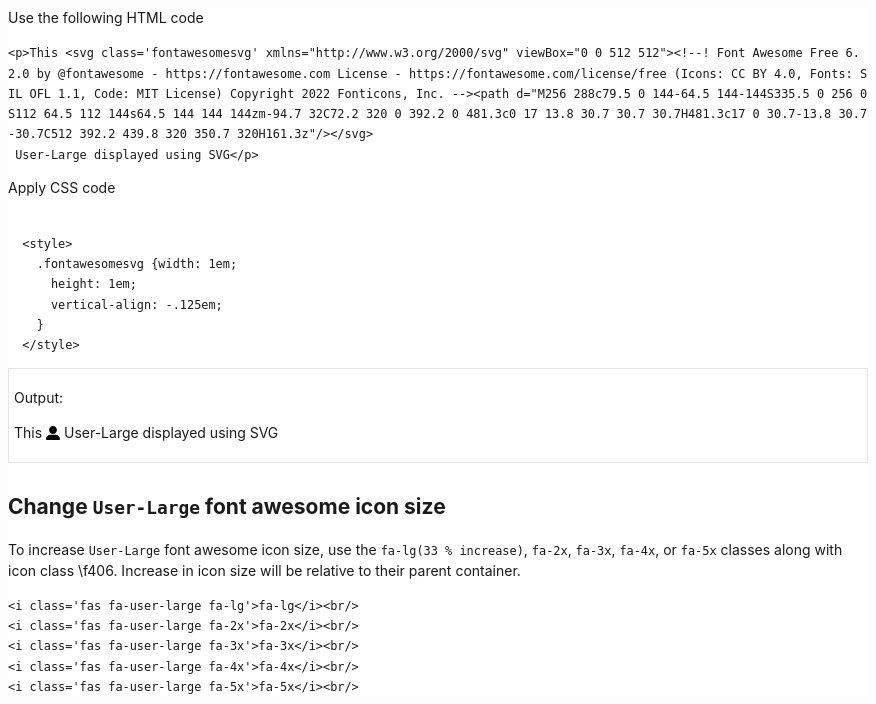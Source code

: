 Use the following HTML code
```
<p>This <svg class='fontawesomesvg' xmlns="http://www.w3.org/2000/svg" viewBox="0 0 512 512"><!--! Font Awesome Free 6.2.0 by @fontawesome - https://fontawesome.com License - https://fontawesome.com/license/free (Icons: CC BY 4.0, Fonts: SIL OFL 1.1, Code: MIT License) Copyright 2022 Fonticons, Inc. --><path d="M256 288c79.5 0 144-64.5 144-144S335.5 0 256 0S112 64.5 112 144s64.5 144 144 144zm-94.7 32C72.2 320 0 392.2 0 481.3c0 17 13.8 30.7 30.7 30.7H481.3c17 0 30.7-13.8 30.7-30.7C512 392.2 439.8 320 350.7 320H161.3z"/></svg>
 User-Large displayed using SVG</p>
```

Apply CSS code
```

  <style>
    .fontawesomesvg {width: 1em;
      height: 1em;
      vertical-align: -.125em;
    }
  </style>

```

<div style='border:1px solid rgba(0,0,0,.1);margin-bottom:10px;padding:5px;'>
<p>Output:</p>

  <style>
    .fontawesomesvg {width: 1em;
      height: 1em;
      vertical-align: -.125em;
    }
  </style>


<p>This <svg class='fontawesomesvg' xmlns="http://www.w3.org/2000/svg" viewBox="0 0 512 512"><path d="M256 288c79.5 0 144-64.5 144-144S335.5 0 256 0S112 64.5 112 144s64.5 144 144 144zm-94.7 32C72.2 320 0 392.2 0 481.3c0 17 13.8 30.7 30.7 30.7H481.3c17 0 30.7-13.8 30.7-30.7C512 392.2 439.8 320 350.7 320H161.3z"/></svg>
 User-Large displayed using SVG</p>
</div>

## Change `User-Large` font awesome icon size
To increase `User-Large` font awesome icon size, use the `fa-lg(33 % increase)`, `fa-2x`, `fa-3x`, `fa-4x`, or `fa-5x` classes along with icon class  \f406.
Increase in icon size will be relative to their parent container.
```
<i class='fas fa-user-large fa-lg'>fa-lg</i><br/>
<i class='fas fa-user-large fa-2x'>fa-2x</i><br/>
<i class='fas fa-user-large fa-3x'>fa-3x</i><br/>
<i class='fas fa-user-large fa-4x'>fa-4x</i><br/>
<i class='fas fa-user-large fa-5x'>fa-5x</i><br/>

```
